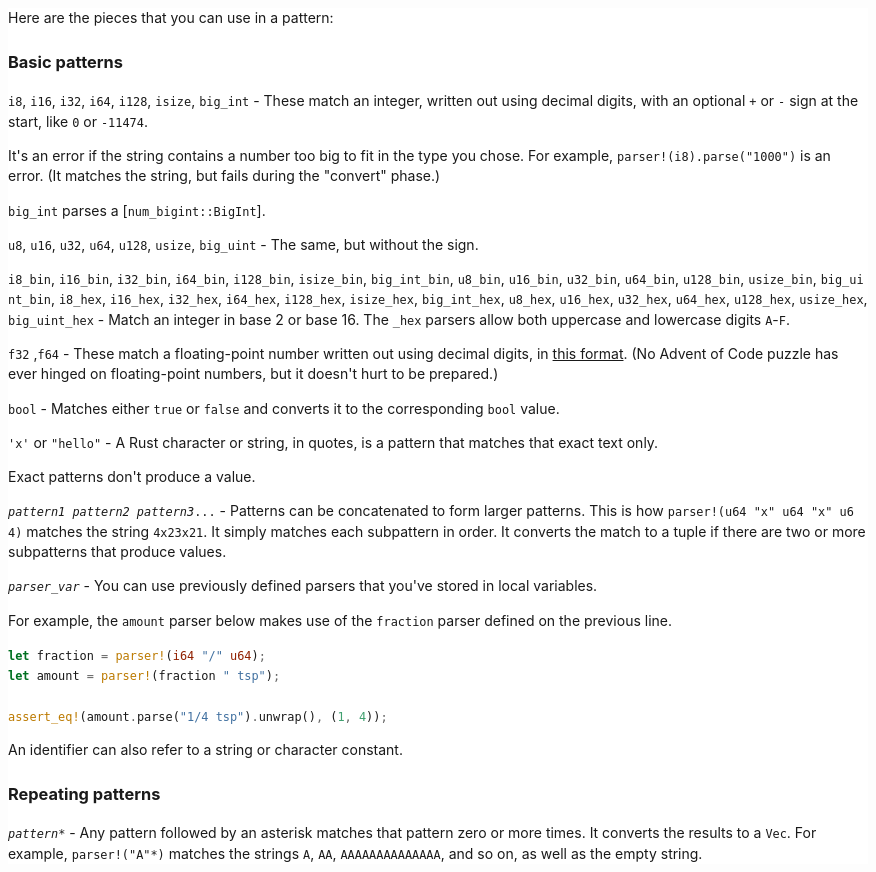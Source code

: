 Here are the pieces that you can use in a pattern:

### Basic patterns

`i8`, `i16`, `i32`, `i64`, `i128`, `isize`, `big_int` - These match an integer, written out
using decimal digits, with an optional `+` or `-` sign at the start, like `0` or `-11474`.

It's an error if the string contains a number too big to fit in the type you chose. For
example, `parser!(i8).parse("1000")` is an error. (It matches the string, but fails during the
"convert" phase.)

`big_int` parses a [`num_bigint::BigInt`].

`u8`, `u16`, `u32`, `u64`, `u128`, `usize`, `big_uint` - The same, but without the sign.

`i8_bin`, `i16_bin`, `i32_bin`, `i64_bin`, `i128_bin`, `isize_bin`, `big_int_bin`,
`u8_bin`, `u16_bin`, `u32_bin`, `u64_bin`, `u128_bin`, `usize_bin`, `big_uint_bin`,
`i8_hex`, `i16_hex`, `i32_hex`, `i64_hex`, `i128_hex`, `isize_hex`, `big_int_hex`,
`u8_hex`, `u16_hex`, `u32_hex`, `u64_hex`, `u128_hex`, `usize_hex`, `big_uint_hex` -
Match an integer in base 2 or base 16. The `_hex` parsers allow both uppercase and lowercase
digits `A`-`F`.

`f32` ,`f64` - These match a floating-point number written out using decimal digits, in [this
format](https://doc.rust-lang.org/std/primitive.f64.html#impl-FromStr-for-f64). (No Advent of
Code puzzle has ever hinged on floating-point numbers, but it doesn't hurt to be prepared.)

`bool` - Matches either `true` or `false` and converts it to the corresponding `bool` value.

`'x'` or `"hello"` - A Rust character or string, in quotes, is a pattern that matches that
exact text only.

Exact patterns don't produce a value.

<code><var>pattern1 pattern2 pattern3</var>...</code> - Patterns can be concatenated to form
larger patterns. This is how `parser!(u64 "x" u64 "x" u64)` matches the string `4x23x21`. It
simply matches each subpattern in order. It converts the match to a tuple if there are two or
more subpatterns that produce values.

<code><var>parser_var</var></code> - You can use previously defined parsers that you've stored
in local variables.

For example, the `amount` parser below makes use of the `fraction` parser defined on the
previous line.

```rust
let fraction = parser!(i64 "/" u64);
let amount = parser!(fraction " tsp");

assert_eq!(amount.parse("1/4 tsp").unwrap(), (1, 4));
```

An identifier can also refer to a string or character constant.

### Repeating patterns

<code><var>pattern</var>*</code> - Any pattern followed by an asterisk matches that pattern
zero or more times. It converts the results to a `Vec`. For example, `parser!("A"*)` matches
the strings `A`, `AA`, `AAAAAAAAAAAAAA`, and so on, as well as the empty string.


[AoC]: https://adventofcode.com/
[example]: https://adventofcode.com/2015/day/2
[aoc-runner]: https://lib.rs/crates/aoc-runner